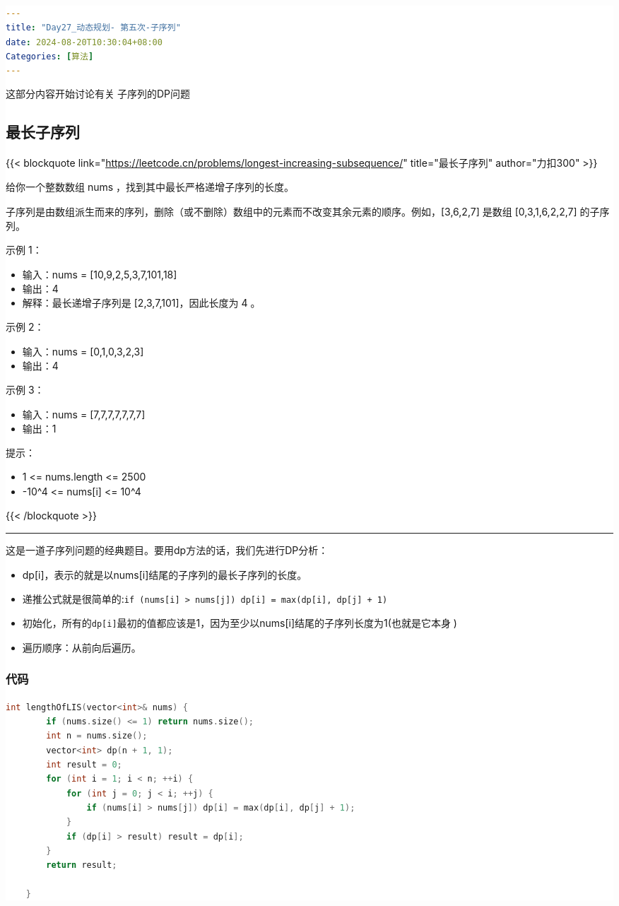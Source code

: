 ```yaml
---
title: "Day27_动态规划- 第五次-子序列"
date: 2024-08-20T10:30:04+08:00
Categories: [算法]
---
```


这部分内容开始讨论有关 子序列的DP问题



## 最长子序列

{{< blockquote link="https://leetcode.cn/problems/longest-increasing-subsequence/" title="最长子序列" author="力扣300" >}}

给你一个整数数组 nums ，找到其中最长严格递增子序列的长度。

子序列是由数组派生而来的序列，删除（或不删除）数组中的元素而不改变其余元素的顺序。例如，[3,6,2,7] 是数组 [0,3,1,6,2,2,7] 的子序列。

示例 1：

- 输入：nums = [10,9,2,5,3,7,101,18]
- 输出：4
- 解释：最长递增子序列是 [2,3,7,101]，因此长度为 4 。

示例 2：

- 输入：nums = [0,1,0,3,2,3]
- 输出：4

示例 3：

- 输入：nums = [7,7,7,7,7,7,7]
- 输出：1

提示：

- 1 <= nums.length <= 2500
- -10^4 <= nums[i] <= 10^4

{{< /blockquote >}}

---

这是一道子序列问题的经典题目。要用dp方法的话，我们先进行DP分析：

+ dp[i]，表示的就是以nums[i]结尾的子序列的最长子序列的长度。
+ 递推公式就是很简单的:`if (nums[i] > nums[j]) dp[i] = max(dp[i], dp[j] + 1)`

+ 初始化，所有的`dp[i]`最初的值都应该是1，因为至少以nums[i]结尾的子序列长度为1(也就是它本身 )
+ 遍历顺序：从前向后遍历。

### 代码

```c++
int lengthOfLIS(vector<int>& nums) {
        if (nums.size() <= 1) return nums.size();
        int n = nums.size();
        vector<int> dp(n + 1, 1);
        int result = 0;
        for (int i = 1; i < n; ++i) {
            for (int j = 0; j < i; ++j) {
                if (nums[i] > nums[j]) dp[i] = max(dp[i], dp[j] + 1);
            }
            if (dp[i] > result) result = dp[i];
        }
        return result;

    }
```